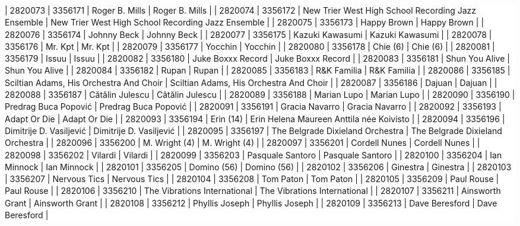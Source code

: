 | 2820073 | 3356171 | Roger B. Mills | Roger B. Mills |
| 2820074 | 3356172 | New Trier West High School Recording Jazz Ensemble | New Trier West High School Recording Jazz Ensemble |
| 2820075 | 3356173 | Happy Brown | Happy Brown |
| 2820076 | 3356174 | Johnny Beck | Johnny Beck |
| 2820077 | 3356175 | Kazuki Kawasumi | Kazuki Kawasumi |
| 2820078 | 3356176 | Mr. Kpt | Mr. Kpt |
| 2820079 | 3356177 | Yocchin | Yocchin |
| 2820080 | 3356178 | Chie (6) | Chie (6) |
| 2820081 | 3356179 | Issuu | Issuu |
| 2820082 | 3356180 | Juke Boxxx Record | Juke Boxxx Record |
| 2820083 | 3356181 | Shun You Alive | Shun You Alive |
| 2820084 | 3356182 | Rupan | Rupan |
| 2820085 | 3356183 | R&K Familia | R&K Familia |
| 2820086 | 3356185 | Sciltian Adams, His Orchestra And Choir | Sciltian Adams, His Orchestra And Choir |
| 2820087 | 3356186 | Dajuan | Dajuan |
| 2820088 | 3356187 | Cătălin Julescu | Cătălin Julescu |
| 2820089 | 3356188 | Marian Lupo | Marian Lupo |
| 2820090 | 3356190 | Predrag Buca Popović | Predrag Buca Popović |
| 2820091 | 3356191 | Gracia Navarro | Gracia Navarro |
| 2820092 | 3356193 | Adapt Or Die | Adapt Or Die |
| 2820093 | 3356194 | Erin (14) | Erin Helena Maureen Anttila née Koivisto |
| 2820094 | 3356196 | Dimitrije D. Vasiljević | Dimitrije D. Vasiljević |
| 2820095 | 3356197 | The Belgrade Dixieland Orchestra | The Belgrade Dixieland Orchestra |
| 2820096 | 3356200 | M. Wright (4) | M. Wright (4) |
| 2820097 | 3356201 | Cordell Nunes | Cordell Nunes |
| 2820098 | 3356202 | Vilardi | Vilardi |
| 2820099 | 3356203 | Pasquale Santoro | Pasquale Santoro |
| 2820100 | 3356204 | Ian Minnock | Ian Minnock |
| 2820101 | 3356205 | Domino (56) | Domino (56) |
| 2820102 | 3356206 | Ginestra | Ginestra |
| 2820103 | 3356207 | Nervous Tics | Nervous Tics |
| 2820104 | 3356208 | Tom Paton | Tom Paton |
| 2820105 | 3356209 | Paul Rouse | Paul Rouse |
| 2820106 | 3356210 | The Vibrations International | The Vibrations International |
| 2820107 | 3356211 | Ainsworth Grant | Ainsworth Grant |
| 2820108 | 3356212 | Phyllis Joseph | Phyllis Joseph |
| 2820109 | 3356213 | Dave Beresford | Dave Beresford |